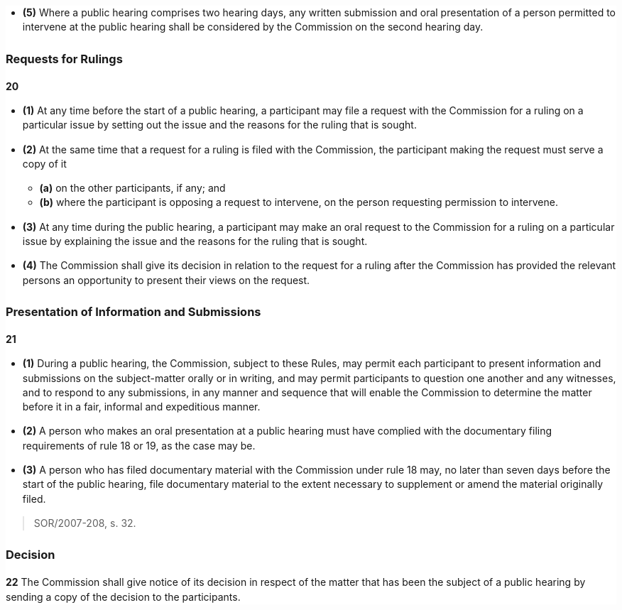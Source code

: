 - **(5)** Where a public hearing comprises two hearing days, any written submission and oral presentation of a person permitted to intervene at the public hearing shall be considered by the Commission on the second hearing day.




### Requests for Rulings


**20** 

- **(1)** At any time before the start of a public hearing, a participant may file a request with the Commission for a ruling on a particular issue by setting out the issue and the reasons for the ruling that is sought.

- **(2)** At the same time that a request for a ruling is filed with the Commission, the participant making the request must serve a copy of it
	- **(a)** on the other participants, if any; and
	- **(b)** where the participant is opposing a request to intervene, on the person requesting permission to intervene.

- **(3)** At any time during the public hearing, a participant may make an oral request to the Commission for a ruling on a particular issue by explaining the issue and the reasons for the ruling that is sought.

- **(4)** The Commission shall give its decision in relation to the request for a ruling after the Commission has provided the relevant persons an opportunity to present their views on the request.




### Presentation of Information and Submissions


**21** 

- **(1)** During a public hearing, the Commission, subject to these Rules, may permit each participant to present information and submissions on the subject-matter orally or in writing, and may permit participants to question one another and any witnesses, and to respond to any submissions, in any manner and sequence that will enable the Commission to determine the matter before it in a fair, informal and expeditious manner.

- **(2)** A person who makes an oral presentation at a public hearing must have complied with the documentary filing requirements of rule 18 or 19, as the case may be.

- **(3)** A person who has filed documentary material with the Commission under rule 18 may, no later than seven days before the start of the public hearing, file documentary material to the extent necessary to supplement or amend the material originally filed.
> SOR/2007-208, s. 32.





### Decision


**22** The Commission shall give notice of its decision in respect of the matter that has been the subject of a public hearing by sending a copy of the decision to the participants.
